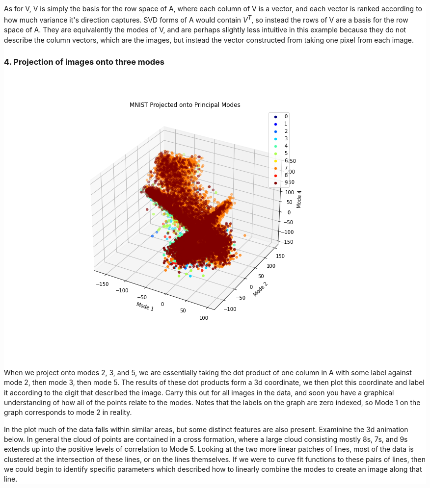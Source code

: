 As for V, V is simply the basis for the row space of A, where each column of V is a vector, and each vector is ranked according to how much variance it's direction captures. SVD forms of A would contain $V^T$, so instead the rows of V are a basis for the row space of A. They are equivalently the modes of V, and are perhaps slightly less intuitive in this example because they do not describe the column vectors, which are the images, but instead the vector constructed from taking one pixel from each image. 


### 4. Projection of images onto three modes

![Fig. 4. Projection of data onto first 3 principal modes](./Figures/proj_3_modes_all.png)

When we project onto modes 2, 3, and 5, we are essentially taking the dot product of one column in A with some label against mode 2, then mode 3, then mode 5. The results of these dot products form a 3d coordinate, we then plot this coordinate and label it according to the digit that described the image. Carry this out for all images in the data, and soon you have a graphical understanding of how all of the points relate to the modes. Notes that the labels on the graph are zero indexed, so Mode 1 on the graph corresponds to mode 2 in reality.

In the plot much of the data falls within similar areas, but some distinct features are also present. Examinine the 3d animation below. In general the cloud of points are contained in a cross formation, where a large cloud consisting mostly 8s, 7s, and 9s extends up into the positive levels of correlation to Mode 5. Looking at the two more linear patches of lines, most of the data is clustered at the intersection of these lines, or on the lines themselves. If we were to curve fit functions to these pairs of lines, then we could begin to identify specific parameters which described how to linearly combine the modes to create an image along that line. 
